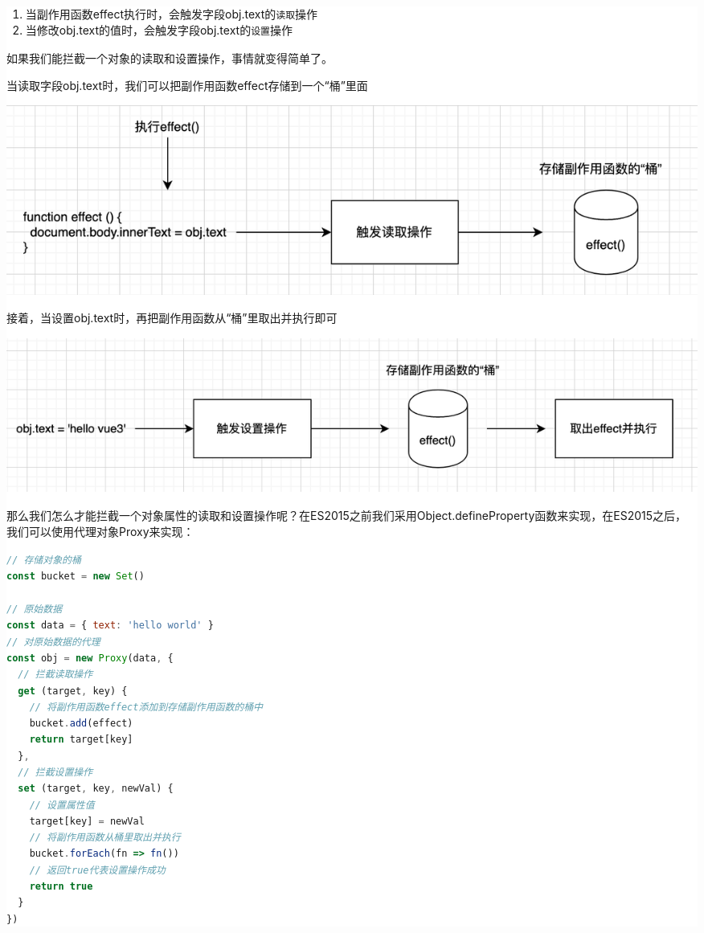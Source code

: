 1. 当副作用函数effect执行时，会触发字段obj.text的`读取`操作
2. 当修改obj.text的值时，会触发字段obj.text的`设置`操作

如果我们能拦截一个对象的读取和设置操作，事情就变得简单了。



当读取字段obj.text时，我们可以把副作用函数effect存储到一个“桶”里面

![4-1](https://raw.githubusercontent.com/aboutcroon/Notes/main/Vue/Vue3/Vue%E8%AE%BE%E8%AE%A1%E4%B8%8E%E5%AE%9E%E7%8E%B0/assets/4-1.png)

接着，当设置obj.text时，再把副作用函数从“桶”里取出并执行即可

![4-2](https://raw.githubusercontent.com/aboutcroon/Notes/main/Vue/Vue3/Vue%E8%AE%BE%E8%AE%A1%E4%B8%8E%E5%AE%9E%E7%8E%B0/assets/4-2.png)



那么我们怎么才能拦截一个对象属性的读取和设置操作呢？在ES2015之前我们采用Object.defineProperty函数来实现，在ES2015之后，我们可以使用代理对象Proxy来实现：

```js
// 存储对象的桶
const bucket = new Set()

// 原始数据
const data = { text: 'hello world' }
// 对原始数据的代理
const obj = new Proxy(data, {
  // 拦截读取操作
  get (target, key) {
    // 将副作用函数effect添加到存储副作用函数的桶中
    bucket.add(effect)
    return target[key]
  },
  // 拦截设置操作
  set (target, key, newVal) {
    // 设置属性值
    target[key] = newVal
    // 将副作用函数从桶里取出并执行
    bucket.forEach(fn => fn())
    // 返回true代表设置操作成功
    return true
  }
})
```
